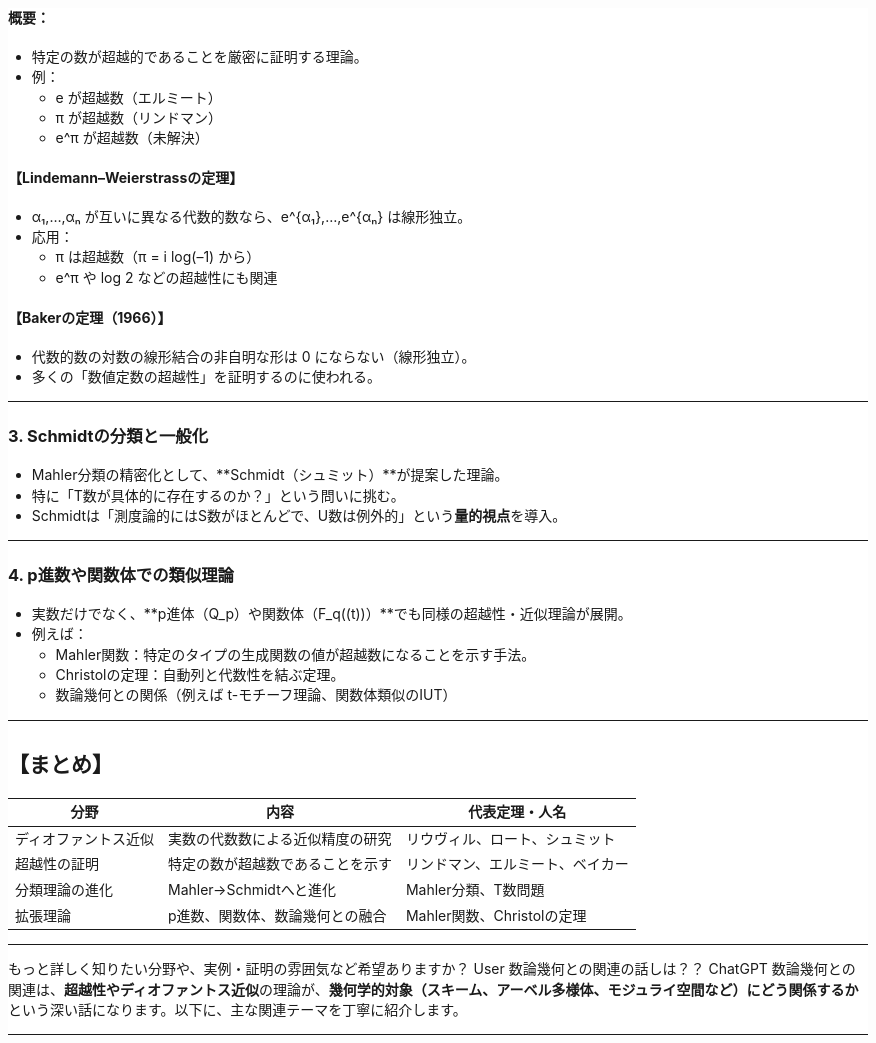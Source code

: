 #### 概要：
- 特定の数が超越的であることを厳密に証明する理論。
- 例：  
  - e が超越数（エルミート）  
  - π が超越数（リンドマン）  
  - e^π が超越数（未解決）

#### 【Lindemann–Weierstrassの定理】  
- α₁,…,αₙ が互いに異なる代数的数なら、e^{α₁},…,e^{αₙ} は線形独立。
- 応用：
  - π は超越数（π = i log(–1) から）
  - e^π や log 2 などの超越性にも関連

#### 【Bakerの定理（1966）】  
- 代数的数の対数の線形結合の非自明な形は 0 にならない（線形独立）。
- 多くの「数値定数の超越性」を証明するのに使われる。

---

### 3. **Schmidtの分類と一般化**

- Mahler分類の精密化として、**Schmidt（シュミット）**が提案した理論。
- 特に「T数が具体的に存在するのか？」という問いに挑む。
- Schmidtは「測度論的にはS数がほとんどで、U数は例外的」という**量的視点**を導入。

---

### 4. **p進数や関数体での類似理論**

- 実数だけでなく、**p進体（Q_p）や関数体（F_q((t))）**でも同様の超越性・近似理論が展開。
- 例えば：
  - Mahler関数：特定のタイプの生成関数の値が超越数になることを示す手法。
  - Christolの定理：自動列と代数性を結ぶ定理。
  - 数論幾何との関係（例えば t-モチーフ理論、関数体類似のIUT）

---

## 【まとめ】

| 分野 | 内容 | 代表定理・人名 |
|------|------|----------------|
| ディオファントス近似 | 実数の代数数による近似精度の研究 | リウヴィル、ロート、シュミット |
| 超越性の証明 | 特定の数が超越数であることを示す | リンドマン、エルミート、ベイカー |
| 分類理論の進化 | Mahler→Schmidtへと進化 | Mahler分類、T数問題 |
| 拡張理論 | p進数、関数体、数論幾何との融合 | Mahler関数、Christolの定理 |

---

もっと詳しく知りたい分野や、実例・証明の雰囲気など希望ありますか？
User
数論幾何との関連の話しは？？
ChatGPT
数論幾何との関連は、**超越性やディオファントス近似**の理論が、**幾何学的対象（スキーム、アーベル多様体、モジュライ空間など）にどう関係するか**という深い話になります。以下に、主な関連テーマを丁寧に紹介します。

---